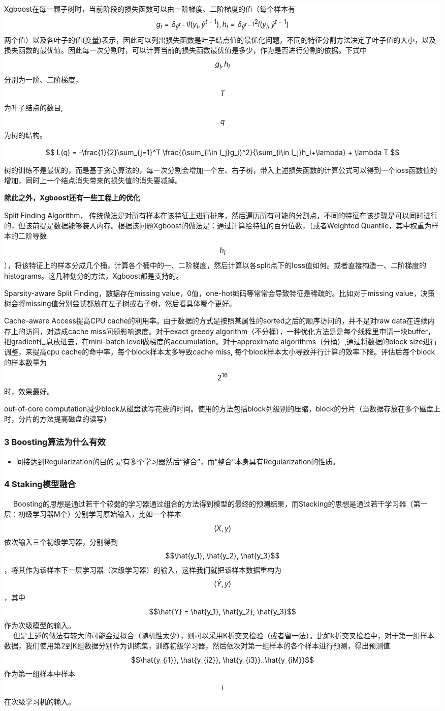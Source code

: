 Xgboost在每一颗子树时，当前阶段的损失函数可以由一阶梯度、二阶梯度的值（每个样本有$$g_i = \delta_{\hat{y}^{t-1}}l(y_i, \hat{y}^{t-1}), h_i = \delta^2_{\hat{y}^{t-1}}l(y_i, \hat{y}^{t-1})$$两个值）以及各叶子的值(变量)表示，因此可以列出损失函数是叶子结点值的最优化问题，不同的特征分割方法决定了叶子值的大小，以及损失函数的最优值。因此每一次分割时，可以计算当前的损失函数最优值是多少，作为是否进行分割的依据。下式中$$g_i, h_i$$分别为一阶、二阶梯度，$$T$$为叶子结点的数目, $$q$$为树的结构。


$$
L(q) = -\frac{1}{2}\sum_{j=1}^T \frac{(\sum_{i\in I_j}g_i)^2}{\sum_{i\in I_j}h_i+\lambda} + \lambda T
$$

树的训练不是最优的，而是基于贪心算法的，每一次分割会增加一个左、右子树，带入上述损失函数的计算公式可以得到一个loss函数值的增加，同时上一个结点消失带来的损失值的消失要减掉。


**除此之外，Xgboost还有一些工程上的优化**

Split Finding Algorithm， 传统做法是对所有样本在该特征上进行排序，然后遍历所有可能的分割点，不同的特征在该步骤是可以同时进行的，但该前提是数据能够装入内存。根据该问题Xgboost的做法是：通过计算给特征的百分位数，（或者Weighted Quantile，其中权重为样本的二阶导数$$h_i$$），将该特征上的样本分成几个桶，计算各个桶中的一、二阶梯度，然后计算以各split点下的loss值如何。或者直接构造一、二阶梯度的histograms。这几种划分的方法，Xgboost都是支持的。

Sparsity-aware Split Finding，数据存在missing value，0值，one-hot编码等常常会导致特征是稀疏的。比如对于missing value，决策树会将missing值分别尝试都放在左子树或右子树，然后看具体哪个更好。

Cache-aware Access提高CPU cache的利用率。由于数据的方式是按照某属性的sorted之后的顺序访问的，并不是对raw data在连续内存上的访问，对造成cache miss问题影响速度。对于exact greedy algorithm（不分桶），一种优化方法是是每个线程里申请一块buffer，把gradient信息放进去，在mini-batch level做梯度的accumulation。对于approximate algorithms（分桶）,通过将数据的block size进行调整，来提高cpu cache的命中率，每个block样本太多导致cache miss, 每个block样本太小导致并行计算的效率下降。评估后每个block的样本数量为$$2^16$$时，效果最好。

out-of-core computation减少block从磁盘读写花费的时间。使用的方法包括block列级别的压缩，block的分片（当数据存放在多个磁盘上时，分片的方法提高磁盘的读写）

### 3 Boosting算法为什么有效

- 间接达到Regularization的目的
是有多个学习器然后“整合”，而“整合”本身具有Regularization的性质。

### 4 Staking模型融合
&emsp; Boosting的思想是通过若干个较弱的学习器通过组合的方法得到模型的最终的预测结果，而Stacking的思想是通过若干学习器（第一层：初级学习器M个）分别学习原始输入，比如一个样本$$(X, y)$$依次输入三个初级学习器，分别得到$$\hat{y_1}, \hat{y_2}, \hat{y_3}$$，将其作为该样本下一层学习器（次级学习器）的输入，这样我们就把该样本数据重构为$$(\hat{Y}, y)$$，其中$$\hat{Y} = \hat{y_1}, \hat{y_2}, \hat{y_3}$$作为次级模型的输入。   
&emsp; 但是上述的做法有较大的可能会过拟合（随机性太少），则可以采用K折交叉检验（或者留一法）。比如k折交叉检验中，对于第一组样本数据，我们使用第2到K组数据分别作为训练集，训练初级学习器，然后依次对第一组样本的各个样本进行预测，得出预测值$$\hat{y_{i1}}, \hat{y_{i2}}, \hat{y_{i3}}..\hat{y_{iM}}$$作为第一组样本中样本$$i$$在次级学习机的输入。
